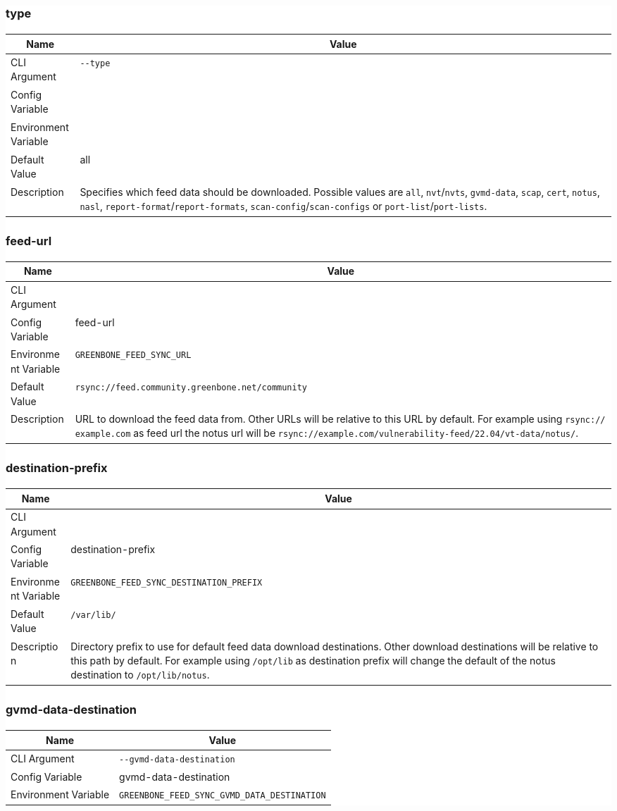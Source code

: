 ### type

| Name                 | Value                                                                                                                                                                                                                              |
| -------------------- | ---------------------------------------------------------------------------------------------------------------------------------------------------------------------------------------------------------------------------------- |
| CLI Argument         | `--type`                                                                                                                                                                                                                           |
| Config Variable      |                                                                                                                                                                                                                                    |
| Environment Variable |                                                                                                                                                                                                                                    |
| Default Value        | all                                                                                                                                                                                                                                |
| Description          | Specifies which feed data should be downloaded. Possible values are `all`, `nvt`/`nvts`, `gvmd-data`, `scap`, `cert`, `notus`, `nasl`, `report-format`/`report-formats`, `scan-config`/`scan-configs` or `port-list`/`port-lists`. |

### feed-url

| Name                 | Value                                                                                                                                                                                                                            |
| -------------------- | -------------------------------------------------------------------------------------------------------------------------------------------------------------------------------------------------------------------------------- |
| CLI Argument         |                                                                                                                                                                                                                                  |
| Config Variable      | feed-url                                                                                                                                                                                                                         |
| Environment Variable | `GREENBONE_FEED_SYNC_URL`                                                                                                                                                                                                        |
| Default Value        | `rsync://feed.community.greenbone.net/community`                                                                                                                                                                                 |
| Description          | URL to download the feed data from. Other URLs will be relative to this URL by default. For example using `rsync://example.com` as feed url the notus url will be `rsync://example.com/vulnerability-feed/22.04/vt-data/notus/`. |

### destination-prefix

| Name                 | Value                                                                                                                                                                                                                                                               |
| -------------------- | ------------------------------------------------------------------------------------------------------------------------------------------------------------------------------------------------------------------------------------------------------------------- |
| CLI Argument         |                                                                                                                                                                                                                                                                     |
| Config Variable      | destination-prefix                                                                                                                                                                                                                                                  |
| Environment Variable | `GREENBONE_FEED_SYNC_DESTINATION_PREFIX`                                                                                                                                                                                                                            |
| Default Value        | `/var/lib/`                                                                                                                                                                                                                                                         |
| Description          | Directory prefix to use for default feed data download destinations. Other download destinations will be relative to this path by default. For example using `/opt/lib` as destination prefix will change the default of the notus destination to `/opt/lib/notus`. |

### gvmd-data-destination

| Name                 | Value                                       |
| -------------------- | ------------------------------------------- |
| CLI Argument         | `--gvmd-data-destination`                   |
| Config Variable      | gvmd-data-destination                       |
| Environment Variable | `GREENBONE_FEED_SYNC_GVMD_DATA_DESTINATION` |